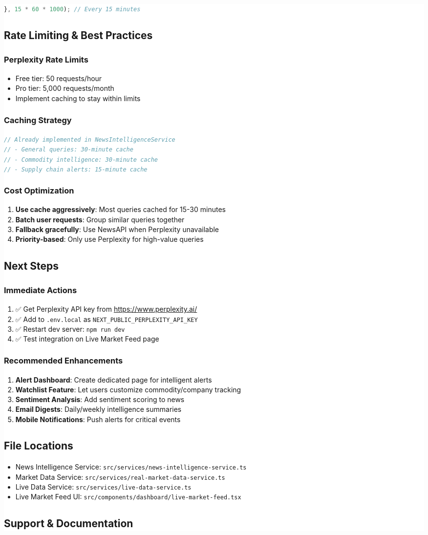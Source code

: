 ```typescript
}, 15 * 60 * 1000); // Every 15 minutes
```

## Rate Limiting & Best Practices

### Perplexity Rate Limits
- Free tier: 50 requests/hour
- Pro tier: 5,000 requests/month
- Implement caching to stay within limits

### Caching Strategy
```typescript
// Already implemented in NewsIntelligenceService
// - General queries: 30-minute cache
// - Commodity intelligence: 30-minute cache
// - Supply chain alerts: 15-minute cache
```

### Cost Optimization
1. **Use cache aggressively**: Most queries cached for 15-30 minutes
2. **Batch user requests**: Group similar queries together
3. **Fallback gracefully**: Use NewsAPI when Perplexity unavailable
4. **Priority-based**: Only use Perplexity for high-value queries

## Next Steps

### Immediate Actions
1. ✅ Get Perplexity API key from https://www.perplexity.ai/
2. ✅ Add to `.env.local` as `NEXT_PUBLIC_PERPLEXITY_API_KEY`
3. ✅ Restart dev server: `npm run dev`
4. ✅ Test integration on Live Market Feed page

### Recommended Enhancements
1. **Alert Dashboard**: Create dedicated page for intelligent alerts
2. **Watchlist Feature**: Let users customize commodity/company tracking
3. **Sentiment Analysis**: Add sentiment scoring to news
4. **Email Digests**: Daily/weekly intelligence summaries
5. **Mobile Notifications**: Push alerts for critical events

## File Locations

- News Intelligence Service: `src/services/news-intelligence-service.ts`
- Market Data Service: `src/services/real-market-data-service.ts`
- Live Data Service: `src/services/live-data-service.ts`
- Live Market Feed UI: `src/components/dashboard/live-market-feed.tsx`

## Support & Documentation
